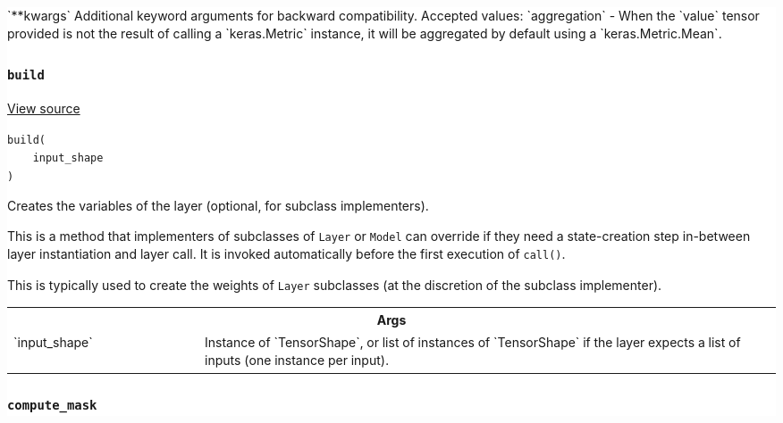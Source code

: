 </tr><tr>
<td>
`**kwargs`
</td>
<td>
Additional keyword arguments for backward compatibility.
Accepted values:
`aggregation` - When the `value` tensor provided is not the result of
calling a `keras.Metric` instance, it will be aggregated by default
using a `keras.Metric.Mean`.
</td>
</tr>
</table>



<h3 id="build"><code>build</code></h3>

<a target="_blank" href="https://github.com/tensorflow/compression/tree/master/tensorflow_compression/python/layers/signal_conv.py#L582-L619">View source</a>

<pre class="devsite-click-to-copy prettyprint lang-py tfo-signature-link">
<code>build(
    input_shape
)
</code></pre>

Creates the variables of the layer (optional, for subclass implementers).

This is a method that implementers of subclasses of `Layer` or `Model`
can override if they need a state-creation step in-between
layer instantiation and layer call. It is invoked automatically before
the first execution of `call()`.

This is typically used to create the weights of `Layer` subclasses
(at the discretion of the subclass implementer).


 <table class="responsive fixed orange">
<colgroup><col width="214px"><col></colgroup>
<tr><th colspan="2">Args</th></tr>

<tr>
<td>
`input_shape`
</td>
<td>
Instance of `TensorShape`, or list of instances of
`TensorShape` if the layer expects a list of inputs
(one instance per input).
</td>
</tr>
</table>



<h3 id="compute_mask"><code>compute_mask</code></h3>
